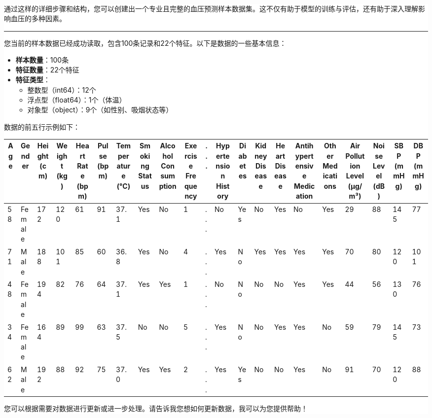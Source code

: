 通过这样的详细步骤和结构，您可以创建出一个专业且完整的血压预测样本数据集。这不仅有助于模型的训练与评估，还有助于深入理解影响血压的多种因素。

---

您当前的样本数据已经成功读取，包含100条记录和22个特征。以下是数据的一些基本信息：

- **样本数量**：100条
- **特征数量**：22个特征
- **特征类型**：
  - 整数型（int64）：12个
  - 浮点型（float64）：1个（体温）
  - 对象型（object）：9个（如性别、吸烟状态等）

数据的前五行示例如下：

|  Age |  Gender |  Height (cm) |  Weight (kg) |  Heart Rate (bpm) |  Pulse (bpm) |  Temperature (°C) |  Smoking Status |  Alcohol Consumption |  Exercise Frequency |  ... |  Hypertension History |  Diabetes |  Kidney Disease |  Heart Disease |  Antihypertensive Medication |  Other Medications |  Air Pollution Level (μg/m³) |  Noise Level (dB) |  SBP (mmHg) |  DBP (mmHg) |
|------|---------|---------------|---------------|---------------------|---------------|---------------------|------------------|---------------------|---------------------|------|------------------------|-----------|----------------|----------------|-------------------------------|-------------------|-------------------------------|-------------------|--------------|--------------|
|   58 |  Female |            172 |            120 |                  61 |            91 |                37.1 |               Yes |                  No |                   1 |  ... |                      No |      Yes |              No |              Yes |                          No |                Yes |                            29 |                88 |          145 |          77 |
|   71 |    Male |            188 |            101 |                  85 |            60 |                36.8 |               Yes |                  No |                   4 |  ... |                     Yes |       No |             Yes |              Yes |                         Yes |                Yes |                            70 |                80 |          120 |         101 |
|   48 |  Female |            194 |             82 |                  76 |            64 |                37.1 |               Yes |                 Yes |                   1 |  ... |                      No |       No |              No |               No |                         Yes |                Yes |                            44 |                56 |          130 |          76 |
|   34 |  Female |            164 |             89 |                  99 |            63 |                37.5 |                No |                  No |                   5 |  ... |                     Yes |       No |              No |              Yes |                         Yes |                 No |                            59 |                79 |          145 |          73 |
|   62 |    Male |            192 |             88 |                  92 |            75 |                37.0 |               Yes |                 Yes |                   2 |  ... |                     Yes |      Yes |              No |               No |                         Yes |                 No |                            91 |                70 |          120 |          88 |

您可以根据需要对数据进行更新或进一步处理。请告诉我您想如何更新数据，我可以为您提供帮助！